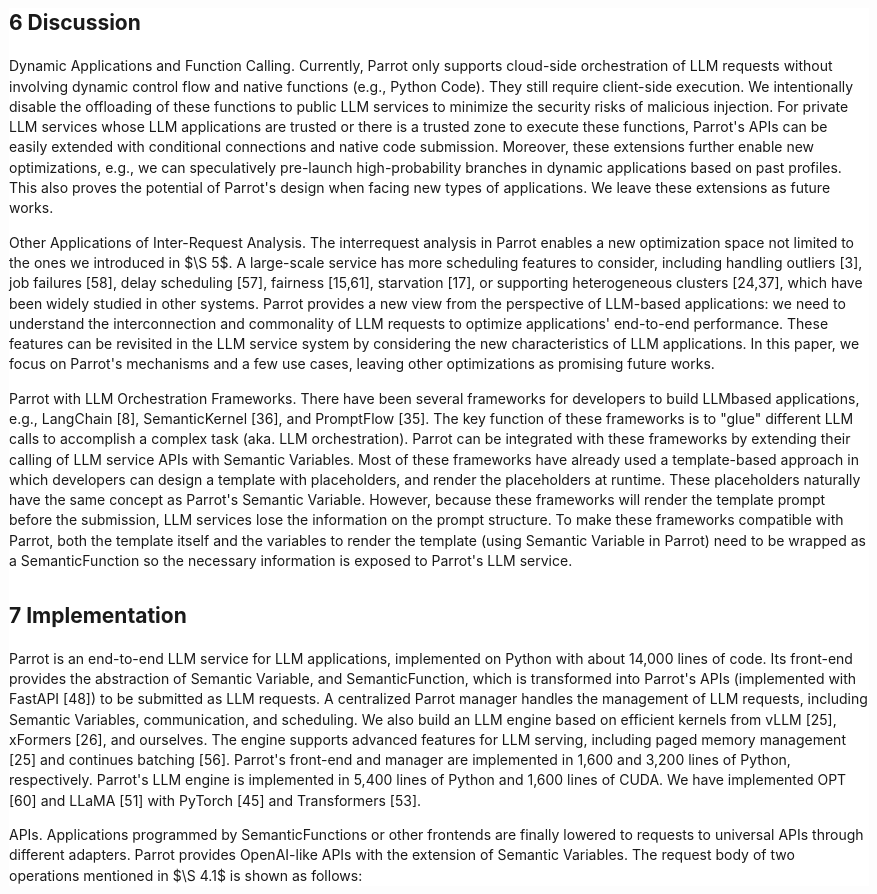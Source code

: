 ## 6 Discussion

Dynamic Applications and Function Calling. Currently, Parrot only supports cloud-side orchestration of LLM requests without involving dynamic control flow and native functions (e.g., Python Code). They still require client-side execution. We intentionally disable the offloading of these functions to public LLM services to minimize the security risks of malicious injection. For private LLM services whose LLM applications are trusted or there is a trusted zone to execute these functions, Parrot's APIs can be easily extended with conditional connections and native code submission. Moreover, these extensions further enable new optimizations, e.g., we can speculatively pre-launch high-probability branches in dynamic applications based on past profiles. This also proves the potential of Parrot's design when facing new types of applications. We leave these extensions as future works.

Other Applications of Inter-Request Analysis. The interrequest analysis in Parrot enables a new optimization space not limited to the ones we introduced in $\S 5$. A large-scale service has more scheduling features to consider, including handling outliers [3], job failures [58], delay scheduling [57], fairness [15,61], starvation [17], or supporting heterogeneous clusters [24,37], which have been widely studied in other systems. Parrot provides a new view from the perspective of LLM-based applications: we need to understand the interconnection and commonality of LLM requests to optimize applications' end-to-end performance. These features can be revisited in the LLM service system by considering the new characteristics of LLM applications. In this paper, we focus on Parrot's mechanisms and a few use cases, leaving other optimizations as promising future works.

Parrot with LLM Orchestration Frameworks. There have been several frameworks for developers to build LLMbased applications, e.g., LangChain [8], SemanticKernel [36], and PromptFlow [35]. The key function of these frameworks is to "glue" different LLM calls to accomplish a complex task (aka. LLM orchestration). Parrot can be integrated with
these frameworks by extending their calling of LLM service APIs with Semantic Variables. Most of these frameworks have already used a template-based approach in which developers can design a template with placeholders, and render the placeholders at runtime. These placeholders naturally have the same concept as Parrot's Semantic Variable. However, because these frameworks will render the template prompt before the submission, LLM services lose the information on the prompt structure. To make these frameworks compatible with Parrot, both the template itself and the variables to render the template (using Semantic Variable in Parrot) need to be wrapped as a SemanticFunction so the necessary information is exposed to Parrot's LLM service.

## 7 Implementation

Parrot is an end-to-end LLM service for LLM applications, implemented on Python with about 14,000 lines of code. Its front-end provides the abstraction of Semantic Variable, and SemanticFunction, which is transformed into Parrot's APIs (implemented with FastAPI [48]) to be submitted as LLM requests. A centralized Parrot manager handles the management of LLM requests, including Semantic Variables, communication, and scheduling. We also build an LLM engine based on efficient kernels from vLLM [25], xFormers [26], and ourselves. The engine supports advanced features for LLM serving, including paged memory management [25] and continues batching [56]. Parrot's front-end and manager are implemented in 1,600 and 3,200 lines of Python, respectively. Parrot's LLM engine is implemented in 5,400 lines of Python and 1,600 lines of CUDA. We have implemented OPT [60] and LLaMA [51] with PyTorch [45] and Transformers [53].

APIs. Applications programmed by SemanticFunctions or other frontends are finally lowered to requests to universal APIs through different adapters. Parrot provides OpenAI-like APIs with the extension of Semantic Variables. The request body of two operations mentioned in $\S 4.1$ is shown as follows:


[^0]:    *This work is partially done while Chaofan Lin's internship and Dr. Chen Chen's visting scholar in Microsoft Research.
[^1]:    ${ }^{1}$ The term semantic function is borrowed from Semantic Kernel [36].